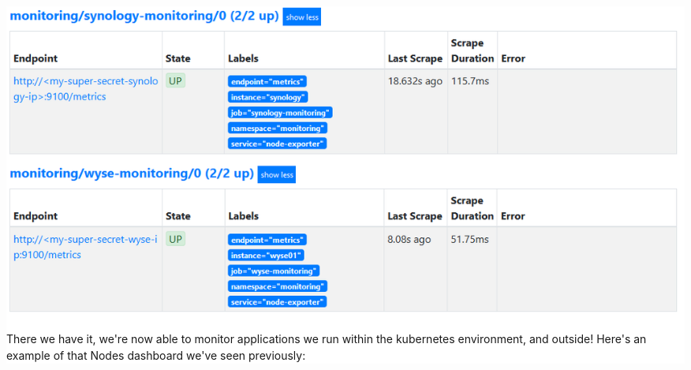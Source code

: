 ![Prometheus Targets](images/external-services.PNG "External Targets!")

There we have it, we're now able to monitor applications we run within the kubernetes environment, and outside! Here's an example of that Nodes dashboard we've seen previously:
